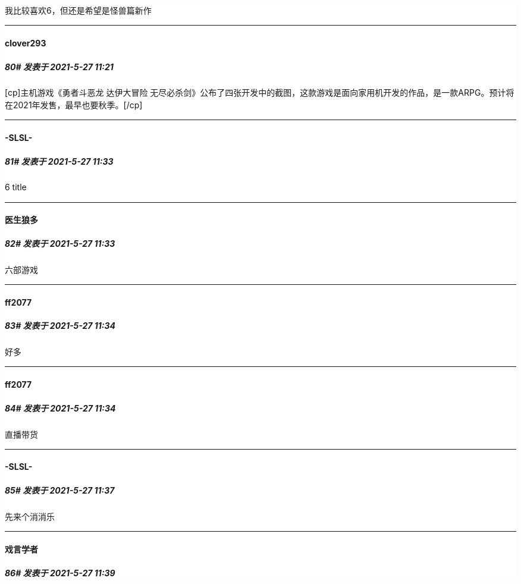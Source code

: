 
我比较喜欢6，但还是希望是怪兽篇新作


*****

####  clover293  
##### 80#       发表于 2021-5-27 11:21


[cp]主机游戏《勇者斗恶龙 达伊大冒险 无尽必杀剑》公布了四张开发中的截图，这款游戏是面向家用机开发的作品，是一款ARPG。预计将在2021年发售，最早也要秋季。 ​​​[/cp]


*****

####  -SLSL-  
##### 81#       发表于 2021-5-27 11:33


6 title


*****

####  医生狼多  
##### 82#       发表于 2021-5-27 11:33


六部游戏


*****

####  ff2077  
##### 83#       发表于 2021-5-27 11:34


好多


*****

####  ff2077  
##### 84#       发表于 2021-5-27 11:34


直播带货


*****

####  -SLSL-  
##### 85#       发表于 2021-5-27 11:37


先来个消消乐


*****

####  戏言学者  
##### 86#       发表于 2021-5-27 11:39

